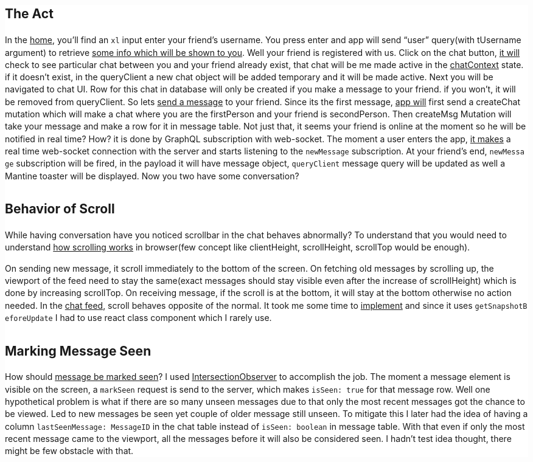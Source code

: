 ## The Act

In the [home](https://github.com/dhrjarun/BlindBird/blob/master/client/src/landing-page/index.tsx), you’ll find an `xl` input enter your friend’s username. You press enter and app will send “user” query(with tUsername argument) to retrieve [some info which will be shown to you](https://github.com/dhrjarun/BlindBird/blob/master/client/src/user-profile/index.tsx). Well your friend is registered with us. Click on the chat button, [it will](https://github.com/dhrjarun/BlindBird/blob/fb4cf7fd9914c28481f02f8713e0496ccc4deb44/client/src/user-profile/index.tsx#L34-L66) check to see particular chat between you and your friend already exist, that chat will be me made active in the [chatContext](https://github.com/dhrjarun/BlindBird/blob/master/client/src/chat/api/chat-context.tsx) state. if it doesn’t exist, in the queryClient a new chat object will be added temporary and it will be made active. Next you will be navigated to chat UI. Row for this chat in database will only be created if you make a message to your friend. if you won’t, it will be removed from queryClient. So lets [send a message](https://github.com/dhrjarun/BlindBird/blob/master/client/src/chat/components/chat-feed/chat-input.tsx) to your friend. Since its the first message, [app will](https://github.com/dhrjarun/BlindBird/blob/fb4cf7fd9914c28481f02f8713e0496ccc4deb44/client/src/chat/components/chat-feed/chat-feed.tsx#L56-L96) first send a createChat mutation which will make a chat where you are the firstPerson and your friend is secondPerson. Then createMsg Mutation will take your message and make a row for it in message table. Not just that, it seems your friend is online at the moment so he will be notified in real time? How? it is done by GraphQL subscription with web-socket. The moment a user enters the app, [it makes](https://github.com/dhrjarun/BlindBird/blob/fb4cf7fd9914c28481f02f8713e0496ccc4deb44/client/src/App.tsx#L16-L22) a real time web-socket connection with the server and starts listening to the `newMessage` subscription. At your friend’s end, `newMessage` subscription will be fired, in the payload it will have message object, `queryClient` message query will be updated as well a Mantine toaster will be displayed. Now you two have some conversation?

## Behavior of Scroll

While having conversation have you noticed scrollbar in the chat behaves abnormally? To understand that you would need to understand [how scrolling works](https://javascript.info/size-and-scroll) in browser(few concept like clientHeight, scrollHeight, scrollTop would be enough).

On sending new message, it scroll immediately to the bottom of the screen. On fetching old messages by scrolling up, the viewport of the feed need to stay the same(exact messages should stay visible even after the increase of scrollHeight) which is done by increasing scrollTop. On receiving message, if the scroll is at the bottom, it will stay at the bottom otherwise no action needed. In the [chat feed](https://github.com/dhrjarun/BlindBird/blob/master/client/src/chat/components/chat-feed/chat-feed.tsx), scroll behaves opposite of the normal. It took me some time to [implement](https://github.com/dhrjarun/BlindBird/blob/master/client/src/chat/components/chat-feed/chat-scroll-area.tsx) and since it uses `getSnapshotBeforeUpdate` I had to use react class component which I rarely use.

## Marking Message Seen

How should [message be marked seen](https://github.com/dhrjarun/BlindBird/blob/fb4cf7fd9914c28481f02f8713e0496ccc4deb44/client/src/chat/components/message-bubble/message-bubble.tsx#L24-L42)? I used [IntersectionObserver](https://developer.mozilla.org/en-US/docs/Web/API/Intersection_Observer_API) to accomplish the job. The moment a message element is visible on the screen, a `markSeen` request is send to the server, which makes `isSeen: true` for that message row. Well one hypothetical problem is what if there are so many unseen messages due to that only the most recent messages got the chance to be viewed. Led to new messages be seen yet couple of older message still unseen. To mitigate this I later had the idea of having a column `lastSeenMessage: MessageID` in the chat table instead of `isSeen: boolean` in message table. With that even if only the most recent message came to the viewport, all the messages before it will also be considered seen. I hadn’t test idea thought, there might be few obstacle with that.
